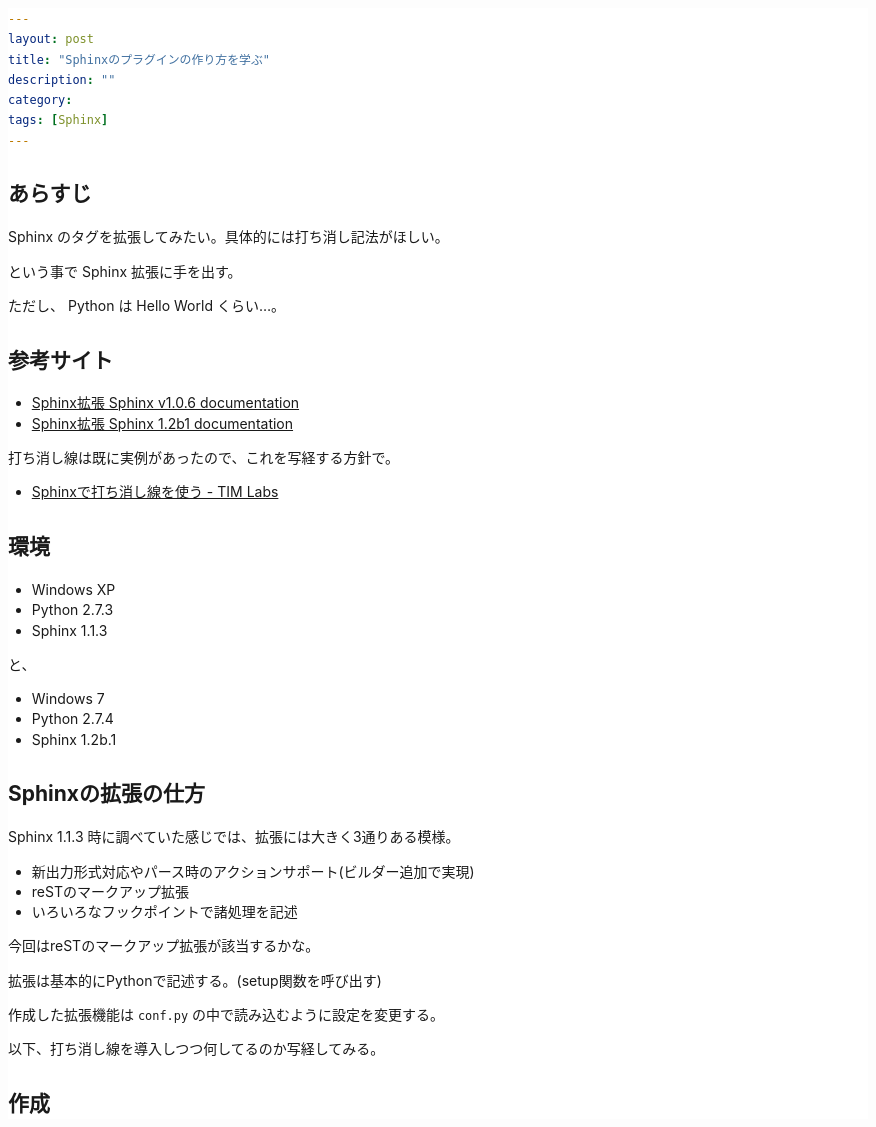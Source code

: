 ```yaml
---
layout: post
title: "Sphinxのプラグインの作り方を学ぶ"
description: ""
category: 
tags: [Sphinx]
---
```


## あらすじ

Sphinx のタグを拡張してみたい。具体的には打ち消し記法がほしい。

という事で Sphinx 拡張に手を出す。

ただし、 Python は Hello World くらい…。

## 参考サイト

- [Sphinx拡張 Sphinx v1.0.6 documentation](http://sphinx-users.jp/doc10/extensions.html)
- [Sphinx拡張 Sphinx 1.2b1 documentation](http://docs.sphinx-users.jp/extensions.html)

打ち消し線は既に実例があったので、これを写経する方針で。

- [Sphinxで打ち消し線を使う - TIM Labs](http://labs.timedia.co.jp/2012/04/sphinx.html)

## 環境

- Windows XP
- Python 2.7.3
- Sphinx 1.1.3

と、

- Windows 7
- Python 2.7.4
- Sphinx 1.2b.1

## Sphinxの拡張の仕方

Sphinx 1.1.3 時に調べていた感じでは、拡張には大きく3通りある模様。

- 新出力形式対応やパース時のアクションサポート(ビルダー追加で実現)
- reSTのマークアップ拡張
- いろいろなフックポイントで諸処理を記述

今回はreSTのマークアップ拡張が該当するかな。

拡張は基本的にPythonで記述する。(setup関数を呼び出す)

作成した拡張機能は `conf.py` の中で読み込むように設定を変更する。

以下、打ち消し線を導入しつつ何してるのか写経してみる。

## 作成

